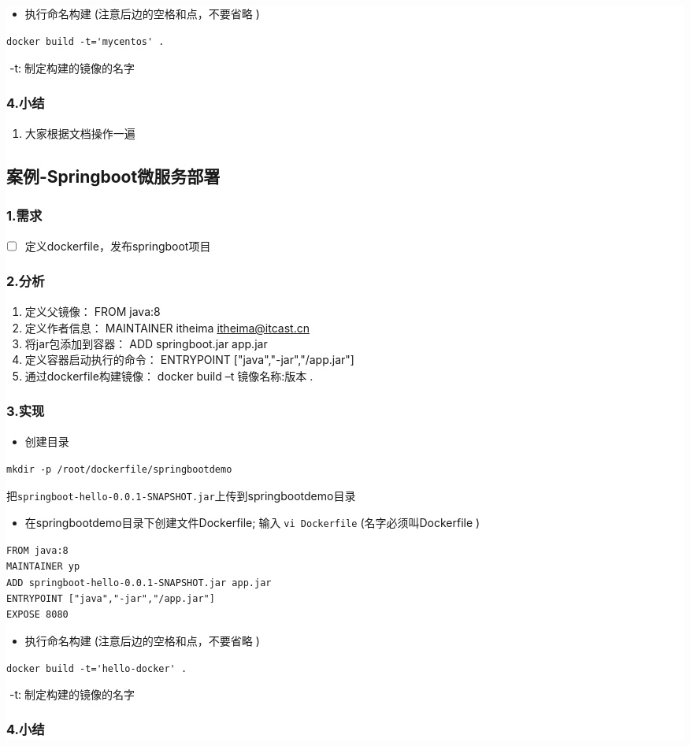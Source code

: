 + 执行命名构建 (注意后边的空格和点，不要省略 )

```
docker build -t='mycentos' .
```

​	-t: 制定构建的镜像的名字

### 4.小结

1. 大家根据文档操作一遍

## 案例-Springboot微服务部署

### 1.需求

- [ ] 定义dockerfile，发布springboot项目  

### 2.分析

1. 定义父镜像： FROM java:8
2. 定义作者信息： MAINTAINER itheima <itheima@itcast.cn>
3. 将jar包添加到容器： ADD springboot.jar app.jar
4. 定义容器启动执行的命令： ENTRYPOINT ["java","-jar","/app.jar"]
5. 通过dockerfile构建镜像： docker build  –t 镜像名称:版本  .

### 3.实现

+ 创建目录

```
mkdir -p /root/dockerfile/springbootdemo
```

把`springboot-hello-0.0.1-SNAPSHOT.jar`上传到springbootdemo目录

+ 在springbootdemo目录下创建文件Dockerfile;  输入  `vi Dockerfile` (名字必须叫Dockerfile ) 

```
FROM java:8
MAINTAINER yp
ADD springboot-hello-0.0.1-SNAPSHOT.jar app.jar
ENTRYPOINT ["java","-jar","/app.jar"]
EXPOSE 8080
```

+ 执行命名构建 (注意后边的空格和点，不要省略 )

```
docker build -t='hello-docker' .
```

​	-t: 制定构建的镜像的名字

### 4.小结


